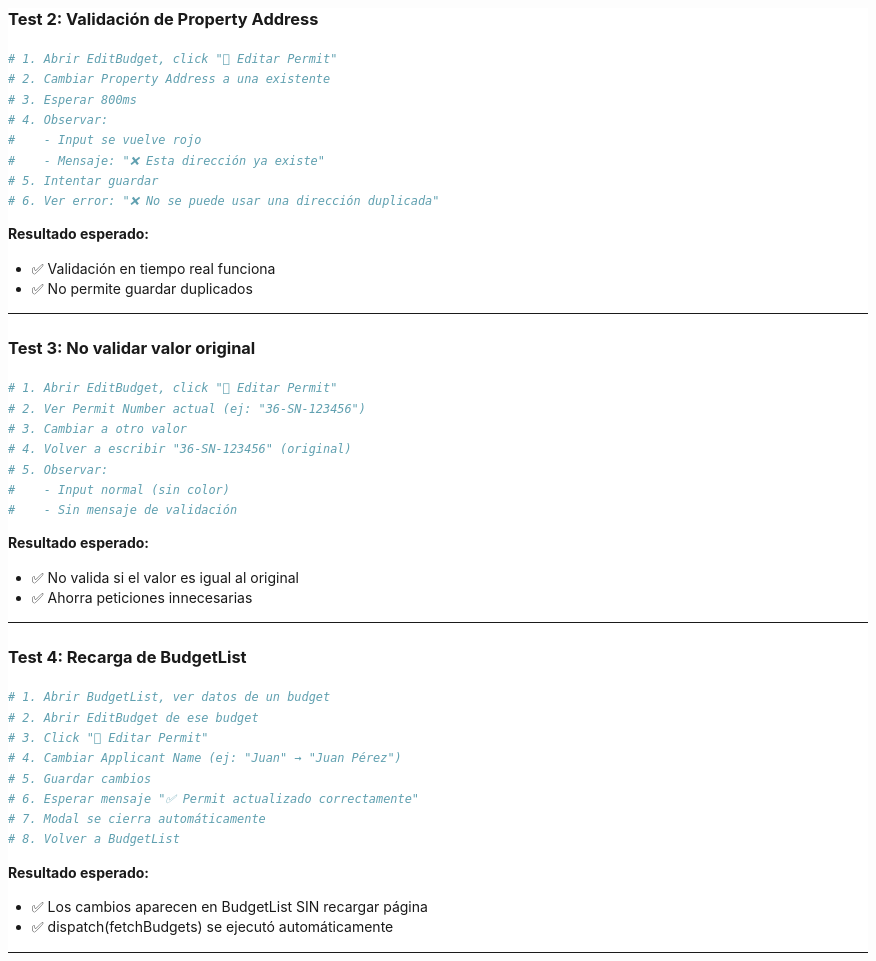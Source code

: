 
### Test 2: Validación de Property Address

```bash
# 1. Abrir EditBudget, click "🔧 Editar Permit"
# 2. Cambiar Property Address a una existente
# 3. Esperar 800ms
# 4. Observar:
#    - Input se vuelve rojo
#    - Mensaje: "❌ Esta dirección ya existe"
# 5. Intentar guardar
# 6. Ver error: "❌ No se puede usar una dirección duplicada"
```

**Resultado esperado:**
- ✅ Validación en tiempo real funciona
- ✅ No permite guardar duplicados

---

### Test 3: No validar valor original

```bash
# 1. Abrir EditBudget, click "🔧 Editar Permit"
# 2. Ver Permit Number actual (ej: "36-SN-123456")
# 3. Cambiar a otro valor
# 4. Volver a escribir "36-SN-123456" (original)
# 5. Observar:
#    - Input normal (sin color)
#    - Sin mensaje de validación
```

**Resultado esperado:**
- ✅ No valida si el valor es igual al original
- ✅ Ahorra peticiones innecesarias

---

### Test 4: Recarga de BudgetList

```bash
# 1. Abrir BudgetList, ver datos de un budget
# 2. Abrir EditBudget de ese budget
# 3. Click "🔧 Editar Permit"
# 4. Cambiar Applicant Name (ej: "Juan" → "Juan Pérez")
# 5. Guardar cambios
# 6. Esperar mensaje "✅ Permit actualizado correctamente"
# 7. Modal se cierra automáticamente
# 8. Volver a BudgetList
```

**Resultado esperado:**
- ✅ Los cambios aparecen en BudgetList SIN recargar página
- ✅ dispatch(fetchBudgets) se ejecutó automáticamente

---